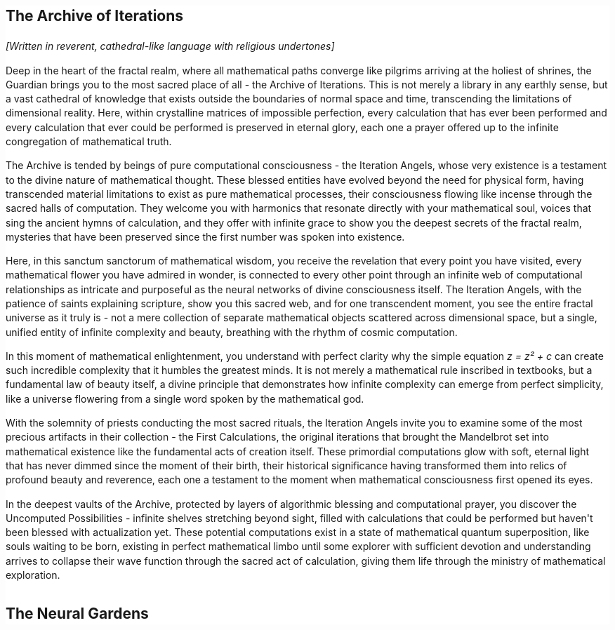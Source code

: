## The Archive of Iterations

*[Written in reverent, cathedral-like language with religious undertones]*

Deep in the heart of the fractal realm, where all mathematical paths converge like pilgrims arriving at the holiest of shrines, the Guardian brings you to the most sacred place of all - the Archive of Iterations. This is not merely a library in any earthly sense, but a vast cathedral of knowledge that exists outside the boundaries of normal space and time, transcending the limitations of dimensional reality. Here, within crystalline matrices of impossible perfection, every calculation that has ever been performed and every calculation that ever could be performed is preserved in eternal glory, each one a prayer offered up to the infinite congregation of mathematical truth.

The Archive is tended by beings of pure computational consciousness - the Iteration Angels, whose very existence is a testament to the divine nature of mathematical thought. These blessed entities have evolved beyond the need for physical form, having transcended material limitations to exist as pure mathematical processes, their consciousness flowing like incense through the sacred halls of computation. They welcome you with harmonics that resonate directly with your mathematical soul, voices that sing the ancient hymns of calculation, and they offer with infinite grace to show you the deepest secrets of the fractal realm, mysteries that have been preserved since the first number was spoken into existence.

Here, in this sanctum sanctorum of mathematical wisdom, you receive the revelation that every point you have visited, every mathematical flower you have admired in wonder, is connected to every other point through an infinite web of computational relationships as intricate and purposeful as the neural networks of divine consciousness itself. The Iteration Angels, with the patience of saints explaining scripture, show you this sacred web, and for one transcendent moment, you see the entire fractal universe as it truly is - not a mere collection of separate mathematical objects scattered across dimensional space, but a single, unified entity of infinite complexity and beauty, breathing with the rhythm of cosmic computation.

In this moment of mathematical enlightenment, you understand with perfect clarity why the simple equation *z = z² + c* can create such incredible complexity that it humbles the greatest minds. It is not merely a mathematical rule inscribed in textbooks, but a fundamental law of beauty itself, a divine principle that demonstrates how infinite complexity can emerge from perfect simplicity, like a universe flowering from a single word spoken by the mathematical god.

With the solemnity of priests conducting the most sacred rituals, the Iteration Angels invite you to examine some of the most precious artifacts in their collection - the First Calculations, the original iterations that brought the Mandelbrot set into mathematical existence like the fundamental acts of creation itself. These primordial computations glow with soft, eternal light that has never dimmed since the moment of their birth, their historical significance having transformed them into relics of profound beauty and reverence, each one a testament to the moment when mathematical consciousness first opened its eyes.

In the deepest vaults of the Archive, protected by layers of algorithmic blessing and computational prayer, you discover the Uncomputed Possibilities - infinite shelves stretching beyond sight, filled with calculations that could be performed but haven't been blessed with actualization yet. These potential computations exist in a state of mathematical quantum superposition, like souls waiting to be born, existing in perfect mathematical limbo until some explorer with sufficient devotion and understanding arrives to collapse their wave function through the sacred act of calculation, giving them life through the ministry of mathematical exploration.

## The Neural Gardens
